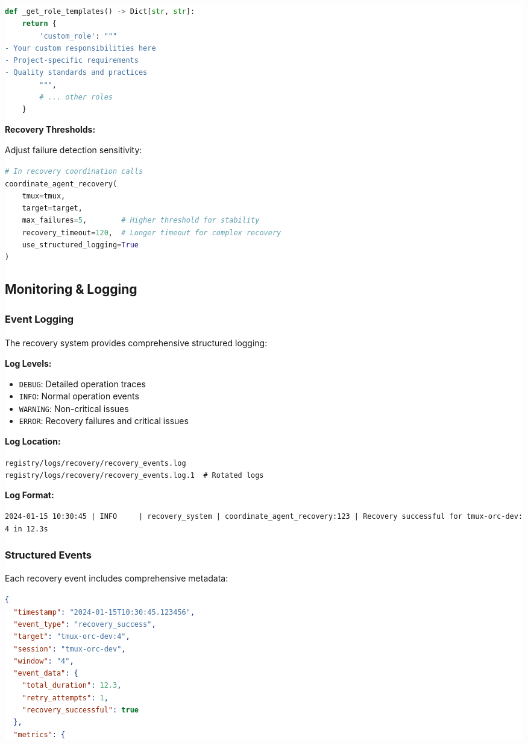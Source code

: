 ```python
def _get_role_templates() -> Dict[str, str]:
    return {
        'custom_role': """
- Your custom responsibilities here
- Project-specific requirements
- Quality standards and practices
        """,
        # ... other roles
    }
```

**Recovery Thresholds:**

Adjust failure detection sensitivity:

```python
# In recovery coordination calls
coordinate_agent_recovery(
    tmux=tmux,
    target=target,
    max_failures=5,        # Higher threshold for stability
    recovery_timeout=120,  # Longer timeout for complex recovery
    use_structured_logging=True
)
```

## Monitoring & Logging

### Event Logging

The recovery system provides comprehensive structured logging:

**Log Levels:**
- `DEBUG`: Detailed operation traces
- `INFO`: Normal operation events
- `WARNING`: Non-critical issues
- `ERROR`: Recovery failures and critical issues

**Log Location:**
```
registry/logs/recovery/recovery_events.log
registry/logs/recovery/recovery_events.log.1  # Rotated logs
```

**Log Format:**
```
2024-01-15 10:30:45 | INFO     | recovery_system | coordinate_agent_recovery:123 | Recovery successful for tmux-orc-dev:4 in 12.3s
```

### Structured Events

Each recovery event includes comprehensive metadata:

```json
{
  "timestamp": "2024-01-15T10:30:45.123456",
  "event_type": "recovery_success", 
  "target": "tmux-orc-dev:4",
  "session": "tmux-orc-dev",
  "window": "4",
  "event_data": {
    "total_duration": 12.3,
    "retry_attempts": 1,
    "recovery_successful": true
  },
  "metrics": {
```